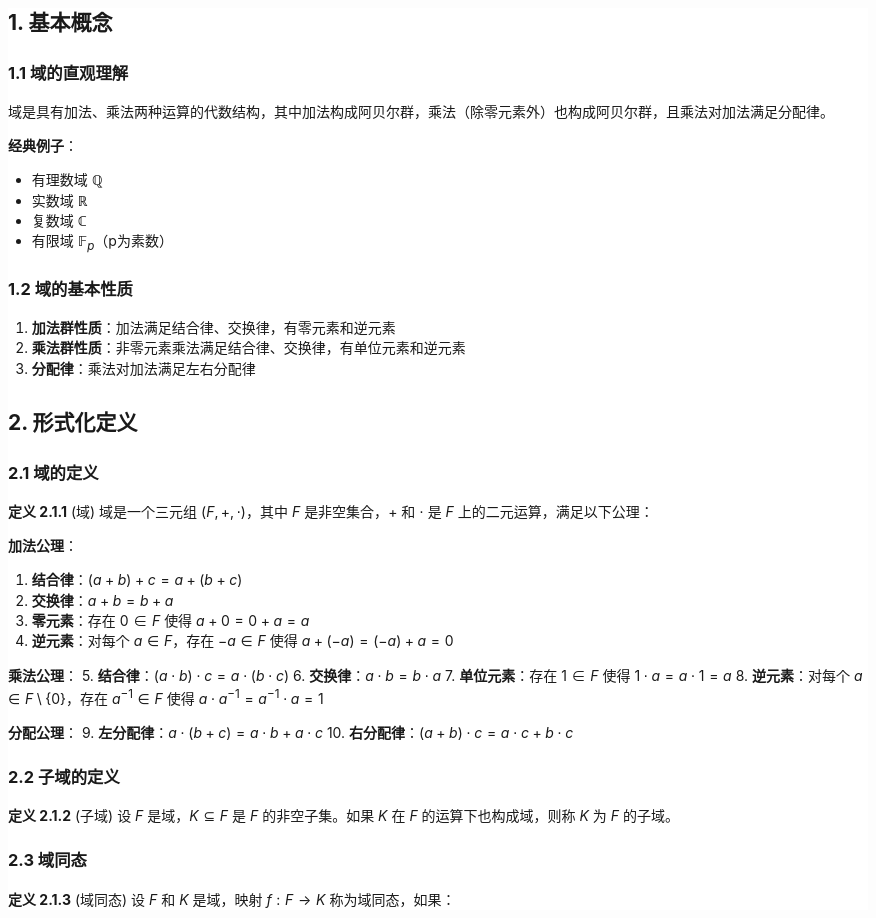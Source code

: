 ## 1. 基本概念

### 1.1 域的直观理解

域是具有加法、乘法两种运算的代数结构，其中加法构成阿贝尔群，乘法（除零元素外）也构成阿贝尔群，且乘法对加法满足分配律。

**经典例子**：

- 有理数域 $\mathbb{Q}$
- 实数域 $\mathbb{R}$
- 复数域 $\mathbb{C}$
- 有限域 $\mathbb{F}_p$（p为素数）

### 1.2 域的基本性质

1. **加法群性质**：加法满足结合律、交换律，有零元素和逆元素
2. **乘法群性质**：非零元素乘法满足结合律、交换律，有单位元素和逆元素
3. **分配律**：乘法对加法满足左右分配律

## 2. 形式化定义

### 2.1 域的定义

**定义 2.1.1** (域)
域是一个三元组 $(F, +, \cdot)$，其中 $F$ 是非空集合，$+$ 和 $\cdot$ 是 $F$ 上的二元运算，满足以下公理：

**加法公理**：

1. **结合律**：$(a + b) + c = a + (b + c)$
2. **交换律**：$a + b = b + a$
3. **零元素**：存在 $0 \in F$ 使得 $a + 0 = 0 + a = a$
4. **逆元素**：对每个 $a \in F$，存在 $-a \in F$ 使得 $a + (-a) = (-a) + a = 0$

**乘法公理**：
5. **结合律**：$(a \cdot b) \cdot c = a \cdot (b \cdot c)$
6. **交换律**：$a \cdot b = b \cdot a$
7. **单位元素**：存在 $1 \in F$ 使得 $1 \cdot a = a \cdot 1 = a$
8. **逆元素**：对每个 $a \in F \setminus \{0\}$，存在 $a^{-1} \in F$ 使得 $a \cdot a^{-1} = a^{-1} \cdot a = 1$

**分配公理**：
9. **左分配律**：$a \cdot (b + c) = a \cdot b + a \cdot c$
10. **右分配律**：$(a + b) \cdot c = a \cdot c + b \cdot c$

### 2.2 子域的定义

**定义 2.1.2** (子域)
设 $F$ 是域，$K \subseteq F$ 是 $F$ 的非空子集。如果 $K$ 在 $F$ 的运算下也构成域，则称 $K$ 为 $F$ 的子域。

### 2.3 域同态

**定义 2.1.3** (域同态)
设 $F$ 和 $K$ 是域，映射 $f: F \to K$ 称为域同态，如果：
